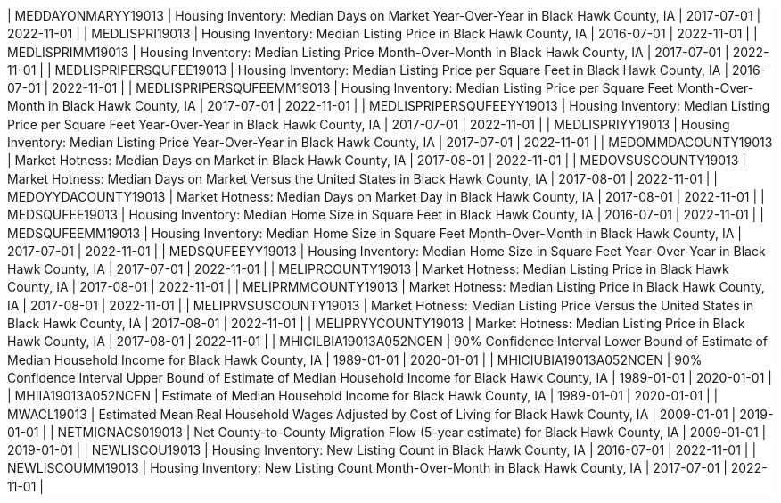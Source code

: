 | MEDDAYONMARYY19013        | Housing Inventory: Median Days on Market Year-Over-Year in Black Hawk County, IA                                                                                               | 2017-07-01          | 2022-11-01        |
| MEDLISPRI19013            | Housing Inventory: Median Listing Price in Black Hawk County, IA                                                                                                               | 2016-07-01          | 2022-11-01        |
| MEDLISPRIMM19013          | Housing Inventory: Median Listing Price Month-Over-Month in Black Hawk County, IA                                                                                              | 2017-07-01          | 2022-11-01        |
| MEDLISPRIPERSQUFEE19013   | Housing Inventory: Median Listing Price per Square Feet in Black Hawk County, IA                                                                                               | 2016-07-01          | 2022-11-01        |
| MEDLISPRIPERSQUFEEMM19013 | Housing Inventory: Median Listing Price per Square Feet Month-Over-Month in Black Hawk County, IA                                                                              | 2017-07-01          | 2022-11-01        |
| MEDLISPRIPERSQUFEEYY19013 | Housing Inventory: Median Listing Price per Square Feet Year-Over-Year in Black Hawk County, IA                                                                                | 2017-07-01          | 2022-11-01        |
| MEDLISPRIYY19013          | Housing Inventory: Median Listing Price Year-Over-Year in Black Hawk County, IA                                                                                                | 2017-07-01          | 2022-11-01        |
| MEDOMMDACOUNTY19013       | Market Hotness: Median Days on Market in Black Hawk County, IA                                                                                                                 | 2017-08-01          | 2022-11-01        |
| MEDOVSUSCOUNTY19013       | Market Hotness: Median Days on Market Versus the United States in Black Hawk County, IA                                                                                        | 2017-08-01          | 2022-11-01        |
| MEDOYYDACOUNTY19013       | Market Hotness: Median Days on Market Day in Black Hawk County, IA                                                                                                             | 2017-08-01          | 2022-11-01        |
| MEDSQUFEE19013            | Housing Inventory: Median Home Size in Square Feet in Black Hawk County, IA                                                                                                    | 2016-07-01          | 2022-11-01        |
| MEDSQUFEEMM19013          | Housing Inventory: Median Home Size in Square Feet Month-Over-Month in Black Hawk County, IA                                                                                   | 2017-07-01          | 2022-11-01        |
| MEDSQUFEEYY19013          | Housing Inventory: Median Home Size in Square Feet Year-Over-Year in Black Hawk County, IA                                                                                     | 2017-07-01          | 2022-11-01        |
| MELIPRCOUNTY19013         | Market Hotness: Median Listing Price in Black Hawk County, IA                                                                                                                  | 2017-08-01          | 2022-11-01        |
| MELIPRMMCOUNTY19013       | Market Hotness: Median Listing Price in Black Hawk County, IA                                                                                                                  | 2017-08-01          | 2022-11-01        |
| MELIPRVSUSCOUNTY19013     | Market Hotness: Median Listing Price Versus the United States in Black Hawk County, IA                                                                                         | 2017-08-01          | 2022-11-01        |
| MELIPRYYCOUNTY19013       | Market Hotness: Median Listing Price in Black Hawk County, IA                                                                                                                  | 2017-08-01          | 2022-11-01        |
| MHICILBIA19013A052NCEN    | 90% Confidence Interval Lower Bound of Estimate of Median Household Income for Black Hawk County, IA                                                                           | 1989-01-01          | 2020-01-01        |
| MHICIUBIA19013A052NCEN    | 90% Confidence Interval Upper Bound of Estimate of Median Household Income for Black Hawk County, IA                                                                           | 1989-01-01          | 2020-01-01        |
| MHIIA19013A052NCEN        | Estimate of Median Household Income for Black Hawk County, IA                                                                                                                  | 1989-01-01          | 2020-01-01        |
| MWACL19013                | Estimated Mean Real Household Wages Adjusted by Cost of Living for Black Hawk County, IA                                                                                       | 2009-01-01          | 2019-01-01        |
| NETMIGNACS019013          | Net County-to-County Migration Flow (5-year estimate) for Black Hawk County, IA                                                                                                | 2009-01-01          | 2019-01-01        |
| NEWLISCOU19013            | Housing Inventory: New Listing Count in Black Hawk County, IA                                                                                                                  | 2016-07-01          | 2022-11-01        |
| NEWLISCOUMM19013          | Housing Inventory: New Listing Count Month-Over-Month in Black Hawk County, IA                                                                                                 | 2017-07-01          | 2022-11-01        |